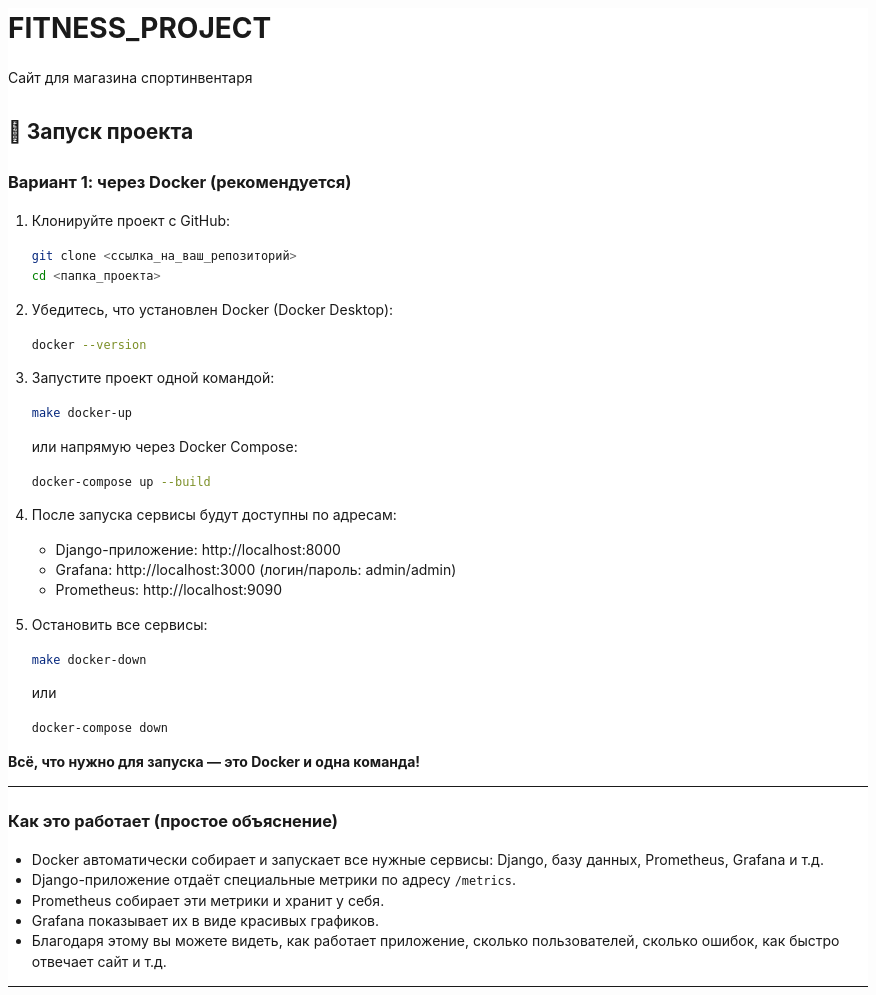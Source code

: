# FITNESS_PROJECT
Сайт для магазина спортинвентаря


## 🚀 Запуск проекта  

### Вариант 1: через Docker (рекомендуется)

1. Клонируйте проект с GitHub:
   ```bash
   git clone <ссылка_на_ваш_репозиторий>
   cd <папка_проекта>
   ```
2. Убедитесь, что установлен Docker (Docker Desktop):
   ```bash
   docker --version
   ```
3. Запустите проект одной командой:
   ```bash
   make docker-up
   ```
   или напрямую через Docker Compose:
   ```bash
   docker-compose up --build
   ```
4. После запуска сервисы будут доступны по адресам:
   - Django-приложение: http://localhost:8000
   - Grafana: http://localhost:3000 (логин/пароль: admin/admin)
   - Prometheus: http://localhost:9090

5. Остановить все сервисы:
   ```bash
   make docker-down
   ```
   или
   ```bash
   docker-compose down
   ```

**Всё, что нужно для запуска — это Docker и одна команда!**

---

### Как это работает (простое объяснение)

- Docker автоматически собирает и запускает все нужные сервисы: Django, базу данных, Prometheus, Grafana и т.д.
- Django-приложение отдаёт специальные метрики по адресу `/metrics`.
- Prometheus собирает эти метрики и хранит у себя.
- Grafana показывает их в виде красивых графиков.
- Благодаря этому вы можете видеть, как работает приложение, сколько пользователей, сколько ошибок, как быстро отвечает сайт и т.д.

---
